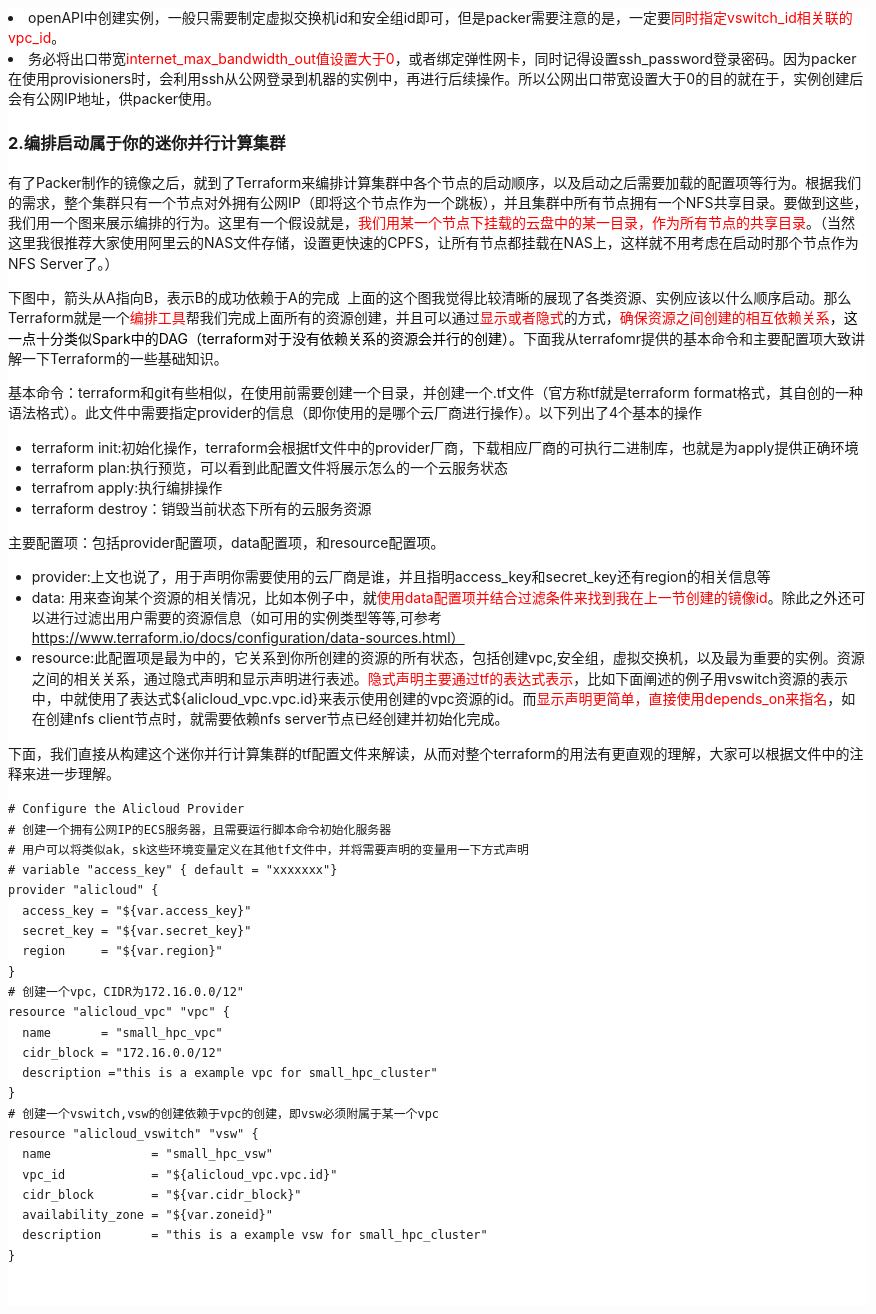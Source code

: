 <li>openAPI中创建实例，一般只需要制定虚拟交换机id和安全组id即可，但是packer需要注意的是，一定要<span style="color: #ff0000;">同时指定vswitch_id相关联的vpc_id</span>。</li>
<li>务必将出口带宽<span style="color: #ff0000;">internet_max_bandwidth_out值设置大于0</span>，或者绑定弹性网卡，同时记得设置ssh_password登录密码。因为packer在使用provisioners时，会利用ssh从公网登录到机器的实例中，再进行后续操作。所以公网出口带宽设置大于0的目的就在于，实例创建后会有公网IP地址，供packer使用。</li>
</ol>
<h3>2.编排启动属于你的迷你并行计算集群</h3>
<p>    有了Packer制作的镜像之后，就到了Terraform来编排计算集群中各个节点的启动顺序，以及启动之后需要加载的配置项等行为。根据我们的需求，整个集群只有一个节点对外拥有公网IP（即将这个节点作为一个跳板），并且集群中所有节点拥有一个NFS共享目录。要做到这些，我们用一个图来展示编排的行为。这里有一个假设就是，<span style="color: #ff0000;">我们用某一个节点下挂载的云盘中的某一目录，作为所有节点的共享目录</span>。（当然这里我很推荐大家使用阿里云的NAS文件存储，设置更快速的CPFS，让所有节点都挂载在NAS上，这样就不用考虑在启动时那个节点作为NFS Server了。）</p>
<p>下图中，箭头从A指向B，表示B的成功依赖于A的完成 <img src="http://ata2-img.cn-hangzhou.img-pub.aliyun-inc.com/01497944b697f039866b470c8430eac5.png" alt="">      上面的这个图我觉得比较清晰的展现了各类资源、实例应该以什么顺序启动。那么Terraform就是一个<span style="color: #ff0000;">编排工具</span>帮我们完成上面所有的资源创建，并且可以通过<span style="color: #ff0000;">显示或者隐式</span>的方式，<span style="color: #ff0000;">确保资源之间创建的相互依赖关系<span style="color: #000000;">，这一点十分类似Spark中的DAG（terraform对于没有依赖关系的资源会并行的创建）。</span></span>下面我从terrafomr提供的基本命令和主要配置项大致讲解一下Terraform的一些基础知识。</p>
<p>基本命令：terraform和git有些相似，在使用前需要创建一个目录，并创建一个.tf文件（官方称tf就是terraform format格式，其自创的一种语法格式）。此文件中需要指定provider的信息（即你使用的是哪个云厂商进行操作）。以下列出了4个基本的操作</p>
<ul>
<li>terraform init:初始化操作，terraform会根据tf文件中的provider厂商，下载相应厂商的可执行二进制库，也就是为apply提供正确环境</li>
<li>terraform plan:执行预览，可以看到此配置文件将展示怎么的一个云服务状态</li>
<li>terrafrom apply:执行编排操作</li>
<li>terraform destroy：销毁当前状态下所有的云服务资源</li>
</ul>
<p>主要配置项：包括provider配置项，data配置项，和resource配置项。</p>
<ul>
<li>provider:上文也说了，用于声明你需要使用的云厂商是谁，并且指明access_key和secret_key还有region的相关信息等</li>
<li>data: 用来查询某个资源的相关情况，比如本例子中，就<span style="color: #ff0000;">使用data配置项并结合过滤条件来找到我在上一节创建的镜像id</span>。除此之外还可以进行过滤出用户需要的资源信息（如可用的实例类型等等,可参考<a href="https://www.terraform.io/docs/configuration/data-sources.html）">https://www.terraform.io/docs/configuration/data-sources.html）</a></li>
<li>resource:此配置项是最为中的，它关系到你所创建的资源的所有状态，包括创建vpc,安全组，虚拟交换机，以及最为重要的实例。资源之间的相关关系，通过隐式声明和显示声明进行表述。<span style="color: #ff0000;">隐式声明主要通过tf的表达式表示</span>，比如下面阐述的例子用vswitch资源的表示中，中就使用了表达式${alicloud_vpc.vpc.id}来表示使用创建的vpc资源的id。而<span style="color: #ff0000;">显示声明更简单，直接使用depends_on来指名</span>，如在创建nfs client节点时，就需要依赖nfs server节点已经创建并初始化完成。</li>
</ul>
<p>下面，我们直接从构建这个迷你并行计算集群的tf配置文件来解读，从而对整个terraform的用法有更直观的理解，大家可以根据文件中的注释来进一步理解。</p>
<pre class="language-java"><code># Configure the Alicloud Provider
# 创建一个拥有公网IP的ECS服务器，且需要运行脚本命令初始化服务器
# 用户可以将类似ak，sk这些环境变量定义在其他tf文件中，并将需要声明的变量用一下方式声明
# variable "access_key" { default = "xxxxxxx"}
provider "alicloud" {
  access_key = "${var.access_key}"
  secret_key = "${var.secret_key}"
  region     = "${var.region}"
}
# 创建一个vpc，CIDR为172.16.0.0/12"
resource "alicloud_vpc" "vpc" {
  name       = "small_hpc_vpc"
  cidr_block = "172.16.0.0/12"
  description ="this is a example vpc for small_hpc_cluster"
}
# 创建一个vswitch,vsw的创建依赖于vpc的创建，即vsw必须附属于某一个vpc
resource "alicloud_vswitch" "vsw" {
  name              = "small_hpc_vsw"
  vpc_id            = "${alicloud_vpc.vpc.id}"
  cidr_block        = "${var.cidr_block}"
  availability_zone = "${var.zoneid}"
  description       = "this is a example vsw for small_hpc_cluster"
}